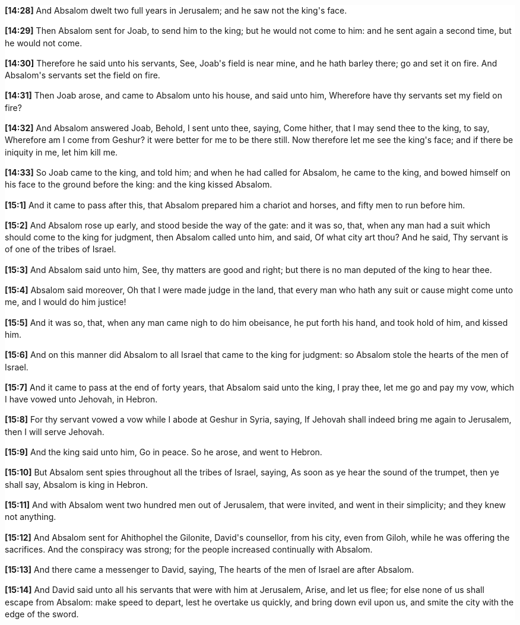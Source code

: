 **[14:28]** And Absalom dwelt two full years in Jerusalem; and he saw not the king's face.

**[14:29]** Then Absalom sent for Joab, to send him to the king; but he would not come to him: and he sent again a second time, but he would not come.

**[14:30]** Therefore he said unto his servants, See, Joab's field is near mine, and he hath barley there; go and set it on fire. And Absalom's servants set the field on fire.

**[14:31]** Then Joab arose, and came to Absalom unto his house, and said unto him, Wherefore have thy servants set my field on fire?

**[14:32]** And Absalom answered Joab, Behold, I sent unto thee, saying, Come hither, that I may send thee to the king, to say, Wherefore am I come from Geshur? it were better for me to be there still. Now therefore let me see the king's face; and if there be iniquity in me, let him kill me.

**[14:33]** So Joab came to the king, and told him; and when he had called for Absalom, he came to the king, and bowed himself on his face to the ground before the king: and the king kissed Absalom.

**[15:1]** And it came to pass after this, that Absalom prepared him a chariot and horses, and fifty men to run before him.

**[15:2]** And Absalom rose up early, and stood beside the way of the gate: and it was so, that, when any man had a suit which should come to the king for judgment, then Absalom called unto him, and said, Of what city art thou? And he said, Thy servant is of one of the tribes of Israel.

**[15:3]** And Absalom said unto him, See, thy matters are good and right; but there is no man deputed of the king to hear thee.

**[15:4]** Absalom said moreover, Oh that I were made judge in the land, that every man who hath any suit or cause might come unto me, and I would do him justice!

**[15:5]** And it was so, that, when any man came nigh to do him obeisance, he put forth his hand, and took hold of him, and kissed him.

**[15:6]** And on this manner did Absalom to all Israel that came to the king for judgment: so Absalom stole the hearts of the men of Israel.

**[15:7]** And it came to pass at the end of forty years, that Absalom said unto the king, I pray thee, let me go and pay my vow, which I have vowed unto Jehovah, in Hebron.

**[15:8]** For thy servant vowed a vow while I abode at Geshur in Syria, saying, If Jehovah shall indeed bring me again to Jerusalem, then I will serve Jehovah.

**[15:9]** And the king said unto him, Go in peace. So he arose, and went to Hebron.

**[15:10]** But Absalom sent spies throughout all the tribes of Israel, saying, As soon as ye hear the sound of the trumpet, then ye shall say, Absalom is king in Hebron.

**[15:11]** And with Absalom went two hundred men out of Jerusalem, that were invited, and went in their simplicity; and they knew not anything.

**[15:12]** And Absalom sent for Ahithophel the Gilonite, David's counsellor, from his city, even from Giloh, while he was offering the sacrifices. And the conspiracy was strong; for the people increased continually with Absalom.

**[15:13]** And there came a messenger to David, saying, The hearts of the men of Israel are after Absalom.

**[15:14]** And David said unto all his servants that were with him at Jerusalem, Arise, and let us flee; for else none of us shall escape from Absalom: make speed to depart, lest he overtake us quickly, and bring down evil upon us, and smite the city with the edge of the sword.
